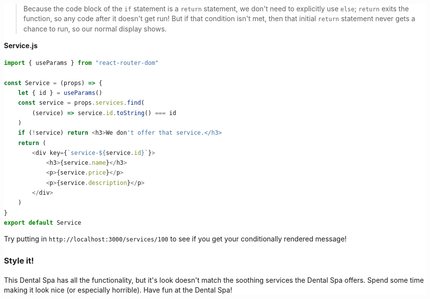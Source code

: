 > Because the code block of the `if` statement is a `return` statement, we don't need to explicitly use `else`; `return` exits the function, so any code after it doesn't get run! But if that condition isn't met, then that initial `return` statement never gets a chance to run, so our normal display shows.

**Service.js**

```javascript
import { useParams } from "react-router-dom"

const Service = (props) => {
    let { id } = useParams()
    const service = props.services.find(
        (service) => service.id.toString() === id
    )
    if (!service) return <h3>We don't offer that service.</h3>
    return (
        <div key={`service-${service.id}`}>
            <h3>{service.name}</h3>
            <p>{service.price}</p>
            <p>{service.description}</p>
        </div>
    )
}
export default Service
```

Try putting in `http://localhost:3000/services/100` to see if you get your conditionally rendered message!

### Style it!

This Dental Spa has all the functionality, but it's look doesn't match the soothing services the Dental Spa offers. Spend some time making it look nice \(or especially horrible\). Have fun at the Dental Spa!
